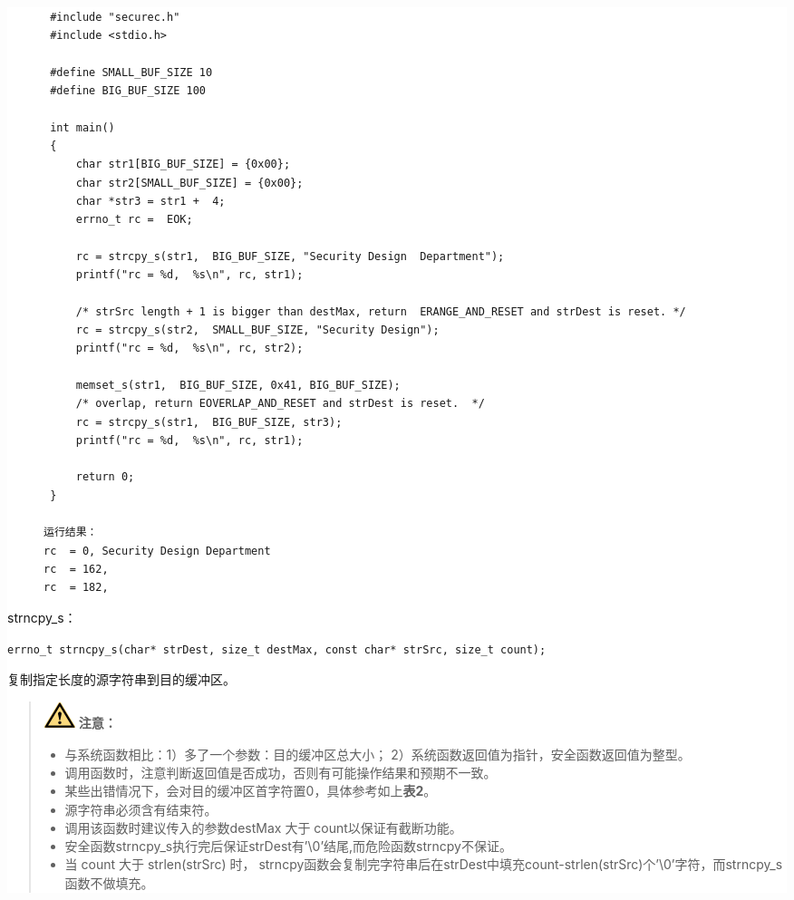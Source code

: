 <figure>

```
 #include "securec.h" 
 #include <stdio.h> 
  
 #define SMALL_BUF_SIZE 10 
 #define BIG_BUF_SIZE 100 
  
 int main() 
 { 
     char str1[BIG_BUF_SIZE] = {0x00}; 
     char str2[SMALL_BUF_SIZE] = {0x00}; 
     char *str3 = str1 +  4; 
     errno_t rc =  EOK; 
  
     rc = strcpy_s(str1,  BIG_BUF_SIZE, "Security Design  Department"); 
     printf("rc = %d,  %s\n", rc, str1); 
  
     /* strSrc length + 1 is bigger than destMax, return  ERANGE_AND_RESET and strDest is reset. */ 
     rc = strcpy_s(str2,  SMALL_BUF_SIZE, "Security Design"); 
     printf("rc = %d,  %s\n", rc, str2); 
  
     memset_s(str1,  BIG_BUF_SIZE, 0x41, BIG_BUF_SIZE); 
     /* overlap, return EOVERLAP_AND_RESET and strDest is reset.  */ 
     rc = strcpy_s(str1,  BIG_BUF_SIZE, str3); 
     printf("rc = %d,  %s\n", rc, str1); 
  
     return 0; 
 }

运行结果：
rc  = 0, Security Design Department
rc  = 162,
rc  = 182,
```

</figure>

strncpy\_s：

```
errno_t strncpy_s(char* strDest, size_t destMax, const char* strSrc, size_t count);
```

复制指定长度的源字符串到目的缓冲区。

>![](public_sys-resources/icon-caution.gif) **注意：** 
>-   与系统函数相比：1）多了一个参数：目的缓冲区总大小； 2）系统函数返回值为指针，安全函数返回值为整型。
>-   调用函数时，注意判断返回值是否成功，否则有可能操作结果和预期不一致。
>-   某些出错情况下，会对目的缓冲区首字符置0，具体参考如上**表2**。
>-   源字符串必须含有结束符。
>-   调用该函数时建议传入的参数destMax  大于 count以保证有截断功能。
>-   安全函数strncpy\_s执行完后保证strDest有’\\0’结尾,而危险函数strncpy不保证。
>-   当  count 大于 strlen\(strSrc\)  时，  strncpy函数会复制完字符串后在strDest中填充count-strlen\(strSrc\)个’\\0’字符，而strncpy\_s函数不做填充。
